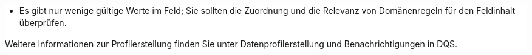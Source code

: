 -   Es gibt nur wenige gültige Werte im Feld; Sie sollten die Zuordnung und die Relevanz von Domänenregeln für den Feldinhalt überprüfen.  
  
 Weitere Informationen zur Profilerstellung finden Sie unter [Datenprofilerstellung und Benachrichtigungen in DQS](../data-quality-services/data-profiling-and-notifications-in-dqs.md).  
  
  
